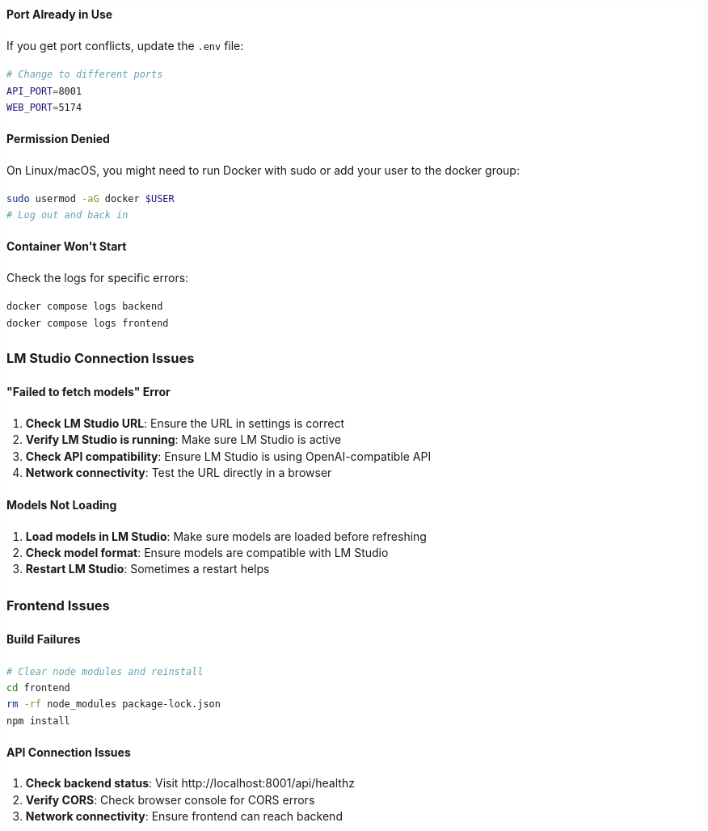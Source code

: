 #### Port Already in Use

If you get port conflicts, update the `.env` file:

```bash
# Change to different ports
API_PORT=8001
WEB_PORT=5174
```

#### Permission Denied

On Linux/macOS, you might need to run Docker with sudo or add your user to the docker group:

```bash
sudo usermod -aG docker $USER
# Log out and back in
```

#### Container Won't Start

Check the logs for specific errors:

```bash
docker compose logs backend
docker compose logs frontend
```

### LM Studio Connection Issues

#### "Failed to fetch models" Error

1. **Check LM Studio URL**: Ensure the URL in settings is correct
2. **Verify LM Studio is running**: Make sure LM Studio is active
3. **Check API compatibility**: Ensure LM Studio is using OpenAI-compatible API
4. **Network connectivity**: Test the URL directly in a browser

#### Models Not Loading

1. **Load models in LM Studio**: Make sure models are loaded before refreshing
2. **Check model format**: Ensure models are compatible with LM Studio
3. **Restart LM Studio**: Sometimes a restart helps

### Frontend Issues

#### Build Failures

```bash
# Clear node modules and reinstall
cd frontend
rm -rf node_modules package-lock.json
npm install
```

#### API Connection Issues

1. **Check backend status**: Visit http://localhost:8001/api/healthz
2. **Verify CORS**: Check browser console for CORS errors
3. **Network connectivity**: Ensure frontend can reach backend

